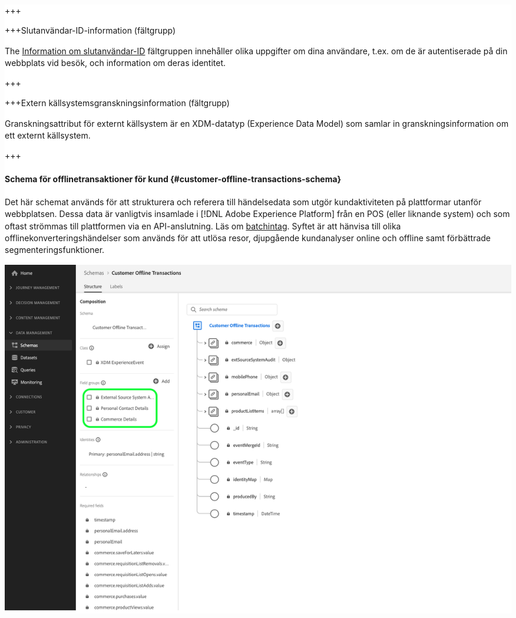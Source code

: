 +++

+++Slutanvändar-ID-information (fältgrupp)

The [Information om slutanvändar-ID](/help/xdm/field-groups/event/enduserids.md) fältgruppen innehåller olika uppgifter om dina användare, t.ex. om de är autentiserade på din webbplats vid besök, och information om deras identitet.

+++

+++Extern källsystemsgranskningsinformation (fältgrupp)

Granskningsattribut för externt källsystem är en XDM-datatyp (Experience Data Model) som samlar in granskningsinformation om ett externt källsystem.

+++

#### Schema för offlinetransaktioner för kund {#customer-offline-transactions-schema}

Det här schemat används för att strukturera och referera till händelsedata som utgör kundaktiviteten på plattformar utanför webbplatsen. Dessa data är vanligtvis insamlade i [!DNL Adobe Experience Platform] från en POS (eller liknande system) och som oftast strömmas till plattformen via en API-anslutning. Läs om [batchintag](/help/ingestion/batch-ingestion/getting-started.md). Syftet är att hänvisa till olika offlinekonverteringshändelser som används för att utlösa resor, djupgående kundanalyser online och offline samt förbättrade segmenteringsfunktioner.

![Schema för kundoffline-transaktioner med fältgrupper markerade](/help/rtcdp/use-case-guides/evolve-one-time-value-lifetime-value/images/customer-offline-transactions-schema.png)
